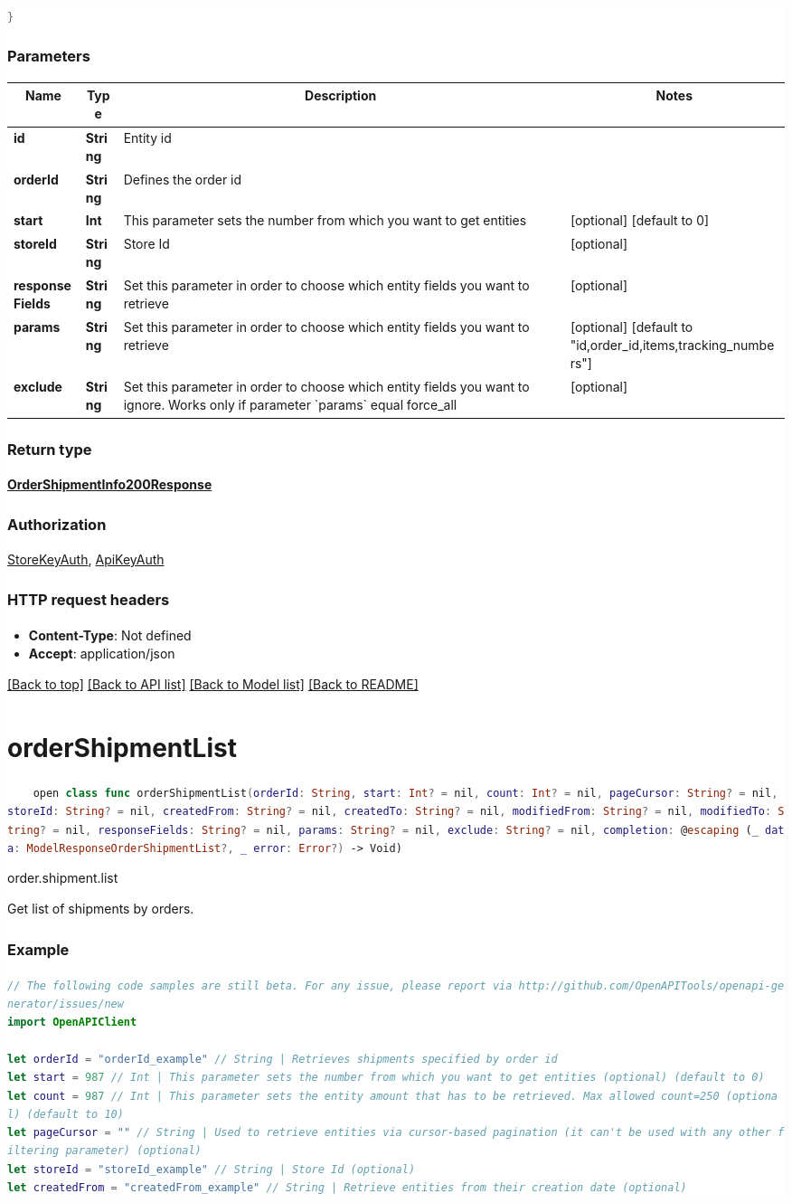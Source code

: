 ```swift
}
```

### Parameters

Name | Type | Description  | Notes
------------- | ------------- | ------------- | -------------
 **id** | **String** | Entity id | 
 **orderId** | **String** | Defines the order id | 
 **start** | **Int** | This parameter sets the number from which you want to get entities | [optional] [default to 0]
 **storeId** | **String** | Store Id | [optional] 
 **responseFields** | **String** | Set this parameter in order to choose which entity fields you want to retrieve | [optional] 
 **params** | **String** | Set this parameter in order to choose which entity fields you want to retrieve | [optional] [default to &quot;id,order_id,items,tracking_numbers&quot;]
 **exclude** | **String** | Set this parameter in order to choose which entity fields you want to ignore. Works only if parameter &#x60;params&#x60; equal force_all | [optional] 

### Return type

[**OrderShipmentInfo200Response**](OrderShipmentInfo200Response.md)

### Authorization

[StoreKeyAuth](../README.md#StoreKeyAuth), [ApiKeyAuth](../README.md#ApiKeyAuth)

### HTTP request headers

 - **Content-Type**: Not defined
 - **Accept**: application/json

[[Back to top]](#) [[Back to API list]](../README.md#documentation-for-api-endpoints) [[Back to Model list]](../README.md#documentation-for-models) [[Back to README]](../README.md)

# **orderShipmentList**
```swift
    open class func orderShipmentList(orderId: String, start: Int? = nil, count: Int? = nil, pageCursor: String? = nil, storeId: String? = nil, createdFrom: String? = nil, createdTo: String? = nil, modifiedFrom: String? = nil, modifiedTo: String? = nil, responseFields: String? = nil, params: String? = nil, exclude: String? = nil, completion: @escaping (_ data: ModelResponseOrderShipmentList?, _ error: Error?) -> Void)
```

order.shipment.list

Get list of shipments by orders.

### Example
```swift
// The following code samples are still beta. For any issue, please report via http://github.com/OpenAPITools/openapi-generator/issues/new
import OpenAPIClient

let orderId = "orderId_example" // String | Retrieves shipments specified by order id
let start = 987 // Int | This parameter sets the number from which you want to get entities (optional) (default to 0)
let count = 987 // Int | This parameter sets the entity amount that has to be retrieved. Max allowed count=250 (optional) (default to 10)
let pageCursor = "" // String | Used to retrieve entities via cursor-based pagination (it can't be used with any other filtering parameter) (optional)
let storeId = "storeId_example" // String | Store Id (optional)
let createdFrom = "createdFrom_example" // String | Retrieve entities from their creation date (optional)
```